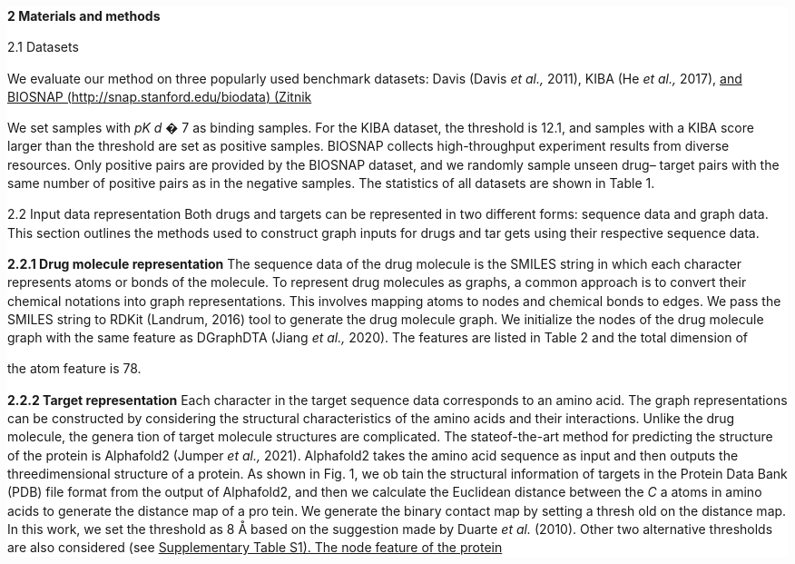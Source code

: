 
**2 Materials and methods**

2.1 Datasets

We evaluate our method on three popularly used benchmark
datasets: Davis (Davis _et al.,_ 2011), KIBA (He _et al.,_ 2017),
[and BIOSNAP (http://snap.stanford.edu/biodata) (Zitnik](http://snap.stanford.edu/biodata)



We set samples with _pK_ _d_ � 7 as binding samples. For the
KIBA dataset, the threshold is 12.1, and samples with a KIBA
score larger than the threshold are set as positive samples.
BIOSNAP collects high-throughput experiment results from
diverse resources. Only positive pairs are provided by the
BIOSNAP dataset, and we randomly sample unseen drug–
target pairs with the same number of positive pairs as in the
negative samples. The statistics of all datasets are shown
in Table 1.


2.2 Input data representation
Both drugs and targets can be represented in two different
forms: sequence data and graph data. This section outlines
the methods used to construct graph inputs for drugs and tar­
gets using their respective sequence data.


**2.2.1 Drug molecule representation**
The sequence data of the drug molecule is the SMILES string
in which each character represents atoms or bonds of the
molecule. To represent drug molecules as graphs, a common
approach is to convert their chemical notations into graph
representations. This involves mapping atoms to nodes and
chemical bonds to edges. We pass the SMILES string to
RDKit (Landrum, 2016) tool to generate the drug molecule
graph. We initialize the nodes of the drug molecule graph
with the same feature as DGraphDTA (Jiang _et al.,_ 2020).
The features are listed in Table 2 and the total dimension of

the atom feature is 78.


**2.2.2 Target representation**
Each character in the target sequence data corresponds to an
amino acid. The graph representations can be constructed by
considering the structural characteristics of the amino acids
and their interactions. Unlike the drug molecule, the genera­
tion of target molecule structures are complicated. The stateof-the-art method for predicting the structure of the protein
is Alphafold2 (Jumper _et al.,_ 2021). Alphafold2 takes the
amino acid sequence as input and then outputs the threedimensional structure of a protein. As shown in Fig. 1, we ob­
tain the structural information of targets in the Protein Data
Bank (PDB) file format from the output of Alphafold2, and
then we calculate the Euclidean distance between the _C_ a
atoms in amino acids to generate the distance map of a pro­
tein. We generate the binary contact map by setting a thresh­
old on the distance map. In this work, we set the threshold as
8 Å based on the suggestion made by Duarte _et al._ (2010).
Other two alternative thresholds are also considered (see
[Supplementary Table S1). The node feature of the protein](https://academic.oup.com/bioinformatics/article-lookup/doi/10.1093/bioinformatics/btae135#supplementary-data)
